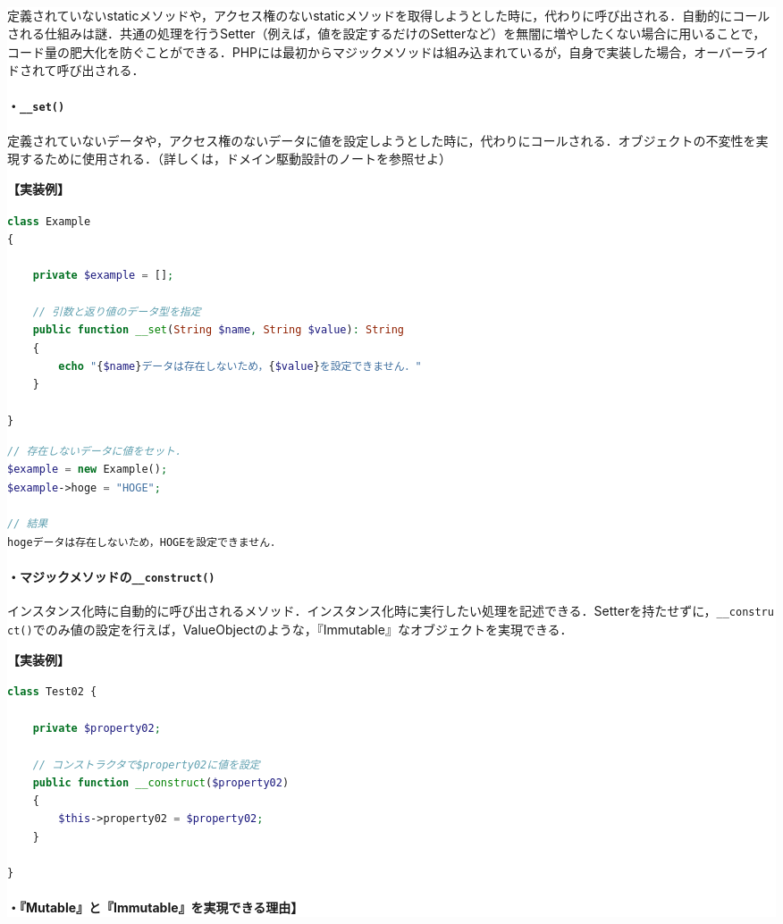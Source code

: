 定義されていないstaticメソッドや，アクセス権のないstaticメソッドを取得しようとした時に，代わりに呼び出される．自動的にコールされる仕組みは謎．共通の処理を行うSetter（例えば，値を設定するだけのSetterなど）を無闇に増やしたくない場合に用いることで，コード量の肥大化を防ぐことができる．PHPには最初からマジックメソッドは組み込まれているが，自身で実装した場合，オーバーライドされて呼び出される．

#### ・```__set()```

定義されていないデータや，アクセス権のないデータに値を設定しようとした時に，代わりにコールされる．オブジェクトの不変性を実現するために使用される．（詳しくは，ドメイン駆動設計のノートを参照せよ）

**【実装例】**

```PHP
class Example
{

    private $example = [];
    
    // 引数と返り値のデータ型を指定
    public function __set(String $name, String $value): String
    {
        echo "{$name}データは存在しないため，{$value}を設定できません．"
    }

}
```

```PHP
// 存在しないデータに値をセット．
$example = new Example();
$example->hoge = "HOGE";

// 結果
hogeデータは存在しないため，HOGEを設定できません．
```

#### ・マジックメソッドの```__construct()```

インスタンス化時に自動的に呼び出されるメソッド．インスタンス化時に実行したい処理を記述できる．Setterを持たせずに，```__construct()```でのみ値の設定を行えば，ValueObjectのような，『Immutable』なオブジェクトを実現できる．

**【実装例】**

```PHP
class Test02 {

    private $property02;

    // コンストラクタで$property02に値を設定
    public function __construct($property02)
    {
        $this->property02 = $property02;
    }
    
}
```

#### ・『Mutable』と『Immutable』を実現できる理由】
